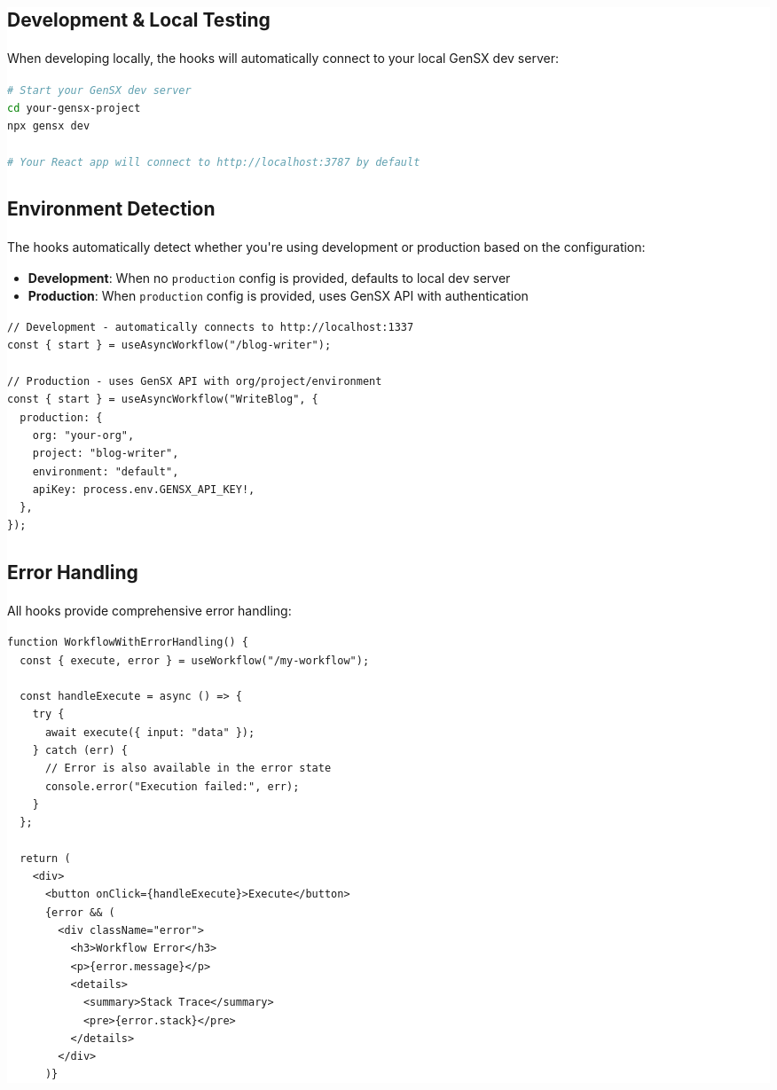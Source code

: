 ## Development & Local Testing

When developing locally, the hooks will automatically connect to your local GenSX dev server:

```bash
# Start your GenSX dev server
cd your-gensx-project
npx gensx dev

# Your React app will connect to http://localhost:3787 by default
```

## Environment Detection

The hooks automatically detect whether you're using development or production based on the configuration:

- **Development**: When no `production` config is provided, defaults to local dev server
- **Production**: When `production` config is provided, uses GenSX API with authentication

```tsx
// Development - automatically connects to http://localhost:1337
const { start } = useAsyncWorkflow("/blog-writer");

// Production - uses GenSX API with org/project/environment
const { start } = useAsyncWorkflow("WriteBlog", {
  production: {
    org: "your-org",
    project: "blog-writer",
    environment: "default",
    apiKey: process.env.GENSX_API_KEY!,
  },
});
```

## Error Handling

All hooks provide comprehensive error handling:

```tsx
function WorkflowWithErrorHandling() {
  const { execute, error } = useWorkflow("/my-workflow");

  const handleExecute = async () => {
    try {
      await execute({ input: "data" });
    } catch (err) {
      // Error is also available in the error state
      console.error("Execution failed:", err);
    }
  };

  return (
    <div>
      <button onClick={handleExecute}>Execute</button>
      {error && (
        <div className="error">
          <h3>Workflow Error</h3>
          <p>{error.message}</p>
          <details>
            <summary>Stack Trace</summary>
            <pre>{error.stack}</pre>
          </details>
        </div>
      )}
```